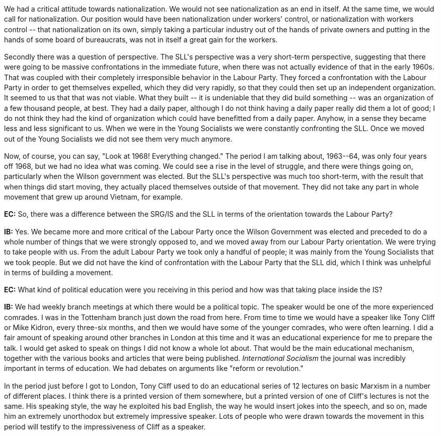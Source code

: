 We had a critical attitude towards nationalization. We would not see nationalization as an end in itself. At the same time, we would call for nationalization. Our position would have been nationalization under workers' control, or nationalization with workers control -- that nationalization on its own, simply taking a particular industry out of the hands of private owners and putting in the hands of some board of bureaucrats, was not in itself a great gain for the workers.

Secondly there was a question of perspective. The SLL's perspective was a very short-term perspective, suggesting that there were going to be massive confrontations in the immediate future, when there was not actually evidence of that in the early 1960s. That was coupled with their completely irresponsible behavior in the Labour Party. They forced a confrontation with the Labour Party in order to get themselves expelled, which they did very rapidly, so that they could then set up an independent organization. It seemed to us that that was not viable. What they built -- it is undeniable that they did build something -- was an organization of a few thousand people, at best. They had a daily paper, although I do not think having a daily paper really did them a lot of good; I do not think they had the kind of organization which could have benefitted from a daily paper. Anyhow, in a sense they became less and less significant to us. When we were in the Young Socialists we were constantly confronting the SLL. Once we moved out of the Young Socialists we did not see them very much anymore.

Now, of course, you can say, "Look at 1968! Everything changed." The period I am talking about, 1963--64, was only four years off 1968, but we had no idea what was coming. We could see a rise in the level of struggle, and there were things going on, particularly when the Wilson government was elected. But the SLL's perspective was much too short-term, with the result that when things did start moving, they actually placed themselves outside of that movement. They did not take any part in whole movement that grew up around Vietnam, for example.

**EC:** So, there was a difference between the SRG/IS and the SLL in terms of the orientation towards the Labour Party?

**IB:** Yes. We became more and more critical of the Labour Party once the Wilson Government was elected and preceded to do a whole number of things that we were strongly opposed to, and we moved away from our Labour Party orientation. We were trying to take people with us. From the adult Labour Party we took only a handful of people; it was mainly from the Young Socialists that we took people. But we did not have the kind of confrontation with the Labour Party that the SLL did, which I think was unhelpful in terms of building a movement.

**EC:** What kind of political education were you receiving in this period and how was that taking place inside the IS?

**IB:** We had weekly branch meetings at which there would be a political topic. The speaker would be one of the more experienced comrades. I was in the Tottenham branch just down the road from here. From time to time we would have a speaker like Tony Cliff or Mike Kidron, every three-six months, and then we would have some of the younger comrades, who were often learning. I did a fair amount of speaking around other branches in London at this time and it was an educational experience for me to prepare the talk. I would get asked to speak on things I did not know a whole lot about. That would be the main educational mechanism, together with the various books and articles that were being published. *International Socialism* the journal was incredibly important in terms of education. We had debates on arguments like "reform or revolution."

In the period just before I got to London, Tony Cliff used to do an educational series of 12 lectures on basic Marxism in a number of different places. I think there is a printed version of them somewhere, but a printed version of one of Cliff's lectures is not the same. His speaking style, the way he exploited his bad English, the way he would insert jokes into the speech, and so on, made him an extremely unorthodox but extremely impressive speaker. Lots of people who were drawn towards the movement in this period will testify to the impressiveness of Cliff as a speaker.
